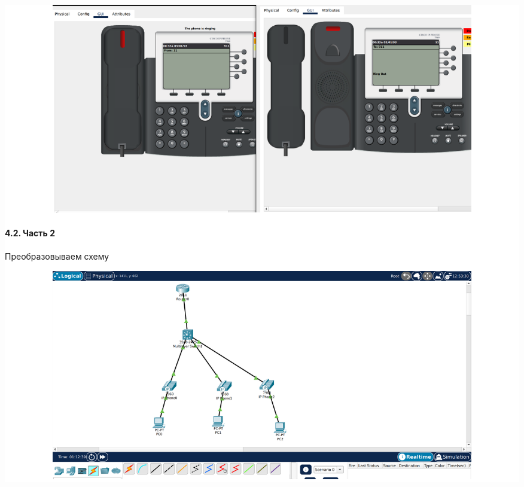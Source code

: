 <p align="center"><img src="./Work_Img/989000000.png" width=700></p>


#### 4.2. Часть 2


Преобразовываем схему

<p align="center"><img src="./Work_Img/512000000.png" width=700></p>
